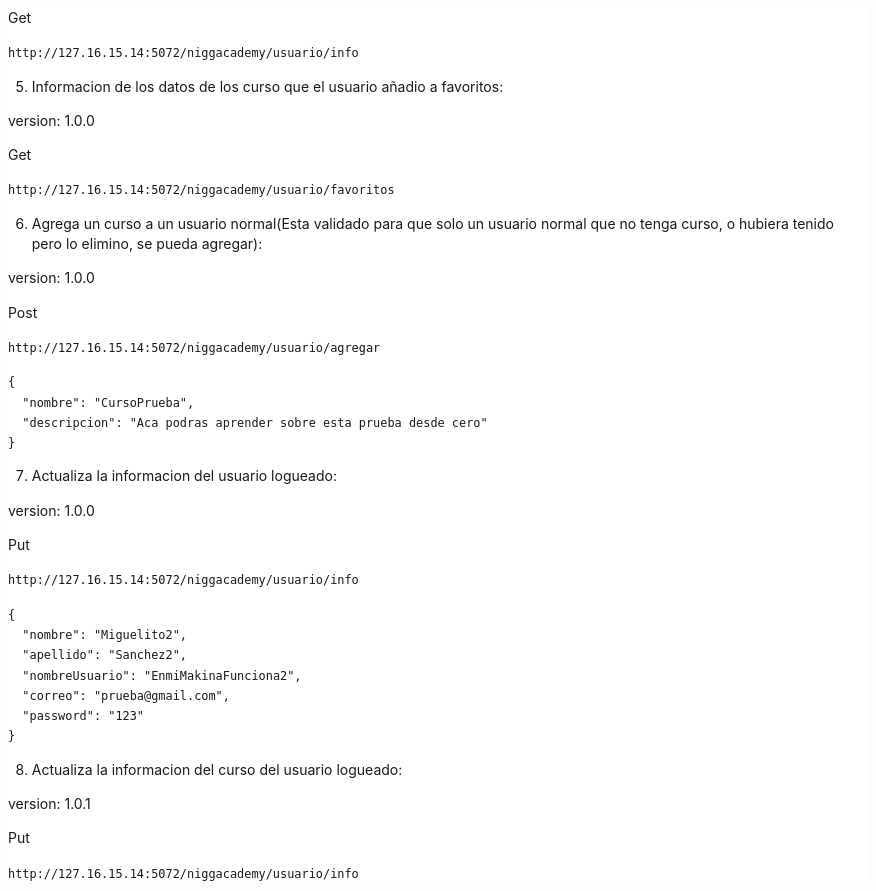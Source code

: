 Get

```
http://127.16.15.14:5072/niggacademy/usuario/info
```

5. Informacion de los datos de los curso que el usuario añadio a favoritos:

version: 1.0.0

Get

```
http://127.16.15.14:5072/niggacademy/usuario/favoritos
```

6. Agrega un curso a un usuario normal(Esta validado para que solo un usuario normal que no tenga curso, o hubiera tenido pero lo elimino, se pueda agregar):

version: 1.0.0

Post

```
http://127.16.15.14:5072/niggacademy/usuario/agregar
```

```
{
  "nombre": "CursoPrueba",
  "descripcion": "Aca podras aprender sobre esta prueba desde cero"
}
```

7. Actualiza la informacion del usuario logueado:

version: 1.0.0

Put

```
http://127.16.15.14:5072/niggacademy/usuario/info
```

```
{
  "nombre": "Miguelito2",
  "apellido": "Sanchez2",
  "nombreUsuario": "EnmiMakinaFunciona2",
  "correo": "prueba@gmail.com",
  "password": "123"
}
```

8. Actualiza la informacion del curso del usuario logueado:

version: 1.0.1

Put

```
http://127.16.15.14:5072/niggacademy/usuario/info
```
